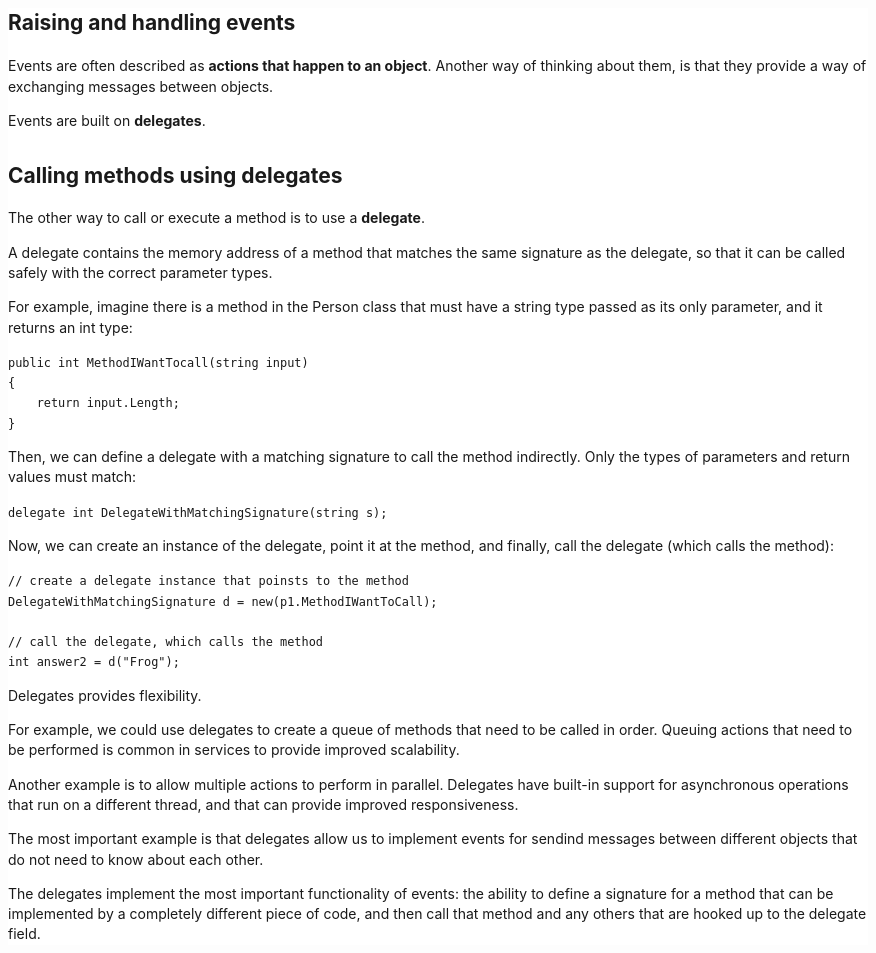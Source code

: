 ## Raising and handling events

Events are often described as **actions that happen to an object**. Another way of thinking about them, is that they provide a way of exchanging messages
between objects.

Events are built on **delegates**.

## Calling methods using delegates

The other way to call or execute a method is to use a **delegate**.

A delegate contains the memory address of a method that matches the same signature as the delegate, so that it can be called safely with the correct parameter types.

For example, imagine there is a method in the Person class that must have a string type passed as its only parameter, and it returns an int type:

```
public int MethodIWantTocall(string input)
{
    return input.Length;
}
```

Then, we can define a delegate with a matching signature to call the method indirectly. Only the types of parameters and return values must match:

```
delegate int DelegateWithMatchingSignature(string s);
```

Now, we can create an instance of the delegate, point it at the method, and finally, call the delegate (which calls the method):

```
// create a delegate instance that poinsts to the method
DelegateWithMatchingSignature d = new(p1.MethodIWantToCall);

// call the delegate, which calls the method
int answer2 = d("Frog");
```

Delegates provides flexibility.

For example, we could use delegates to create a queue of methods that need to be called in order. Queuing actions that need to be performed is common in
services to provide improved scalability.

Another example is to allow multiple actions to perform in parallel. Delegates have built-in support for asynchronous operations that run on a different thread,
and that can provide improved responsiveness.

The most important example is that delegates allow us to implement events for sendind messages between different objects that do not need to know about each other.

The delegates implement the most important functionality of events: the ability to define a signature for a method that can be implemented by a completely
different piece of code, and then call that method and any others that are hooked up to the delegate field.
